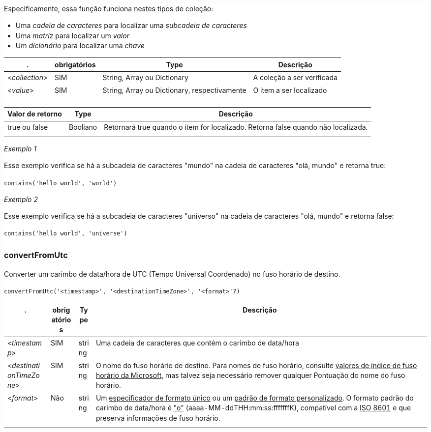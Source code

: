 Especificamente, essa função funciona nestes tipos de coleção:

* Uma *cadeia de caracteres* para localizar uma *subcadeia de caracteres*
* Uma *matriz* para localizar um *valor*
* Um *dicionário* para localizar uma *chave*

| . | obrigatórios | Type | Descrição |
| --------- | -------- | ---- | ----------- |
| <*collection*> | SIM | String, Array ou Dictionary | A coleção a ser verificada |
| <*value*> | SIM | String, Array ou Dictionary, respectivamente | O item a ser localizado |
|||||

| Valor de retorno | Type | Descrição |
| ------------ | ---- | ----------- |
| true ou false | Booliano | Retornará true quando o item for localizado. Retorna false quando não localizada. |
||||

*Exemplo 1*

Esse exemplo verifica se há a subcadeia de caracteres "mundo" na cadeia de caracteres "olá, mundo" e retorna true:

```
contains('hello world', 'world')
```

*Exemplo 2*

Esse exemplo verifica se há a subcadeia de caracteres "universo" na cadeia de caracteres "olá, mundo" e retorna false:

```
contains('hello world', 'universe')
```

<a name="convertFromUtc"></a>

### <a name="convertfromutc"></a>convertFromUtc

Converter um carimbo de data/hora de UTC (Tempo Universal Coordenado) no fuso horário de destino.

```
convertFromUtc('<timestamp>', '<destinationTimeZone>', '<format>'?)
```

| . | obrigatórios | Type | Descrição |
| --------- | -------- | ---- | ----------- |
| <*timestamp*> | SIM | string | Uma cadeia de caracteres que contém o carimbo de data/hora |
| <*destinationTimeZone*> | SIM | string | O nome do fuso horário de destino. Para nomes de fuso horário, consulte [valores de índice de fuso horário da Microsoft](https://support.microsoft.com/en-us/help/973627/microsoft-time-zone-index-values), mas talvez seja necessário remover qualquer Pontuação do nome do fuso horário. |
| <*format*> | Não | string | Um [especificador de formato único](https://docs.microsoft.com/dotnet/standard/base-types/standard-date-and-time-format-strings) ou um [padrão de formato personalizado](https://docs.microsoft.com/dotnet/standard/base-types/custom-date-and-time-format-strings). O formato padrão do carimbo de data/hora é ["o"](https://docs.microsoft.com/dotnet/standard/base-types/standard-date-and-time-format-strings) (aaaa-MM-ddTHH:mm:ss:fffffffK), compatível com a [ISO 8601](https://en.wikipedia.org/wiki/ISO_8601) e que preserva informações de fuso horário. |
|||||
